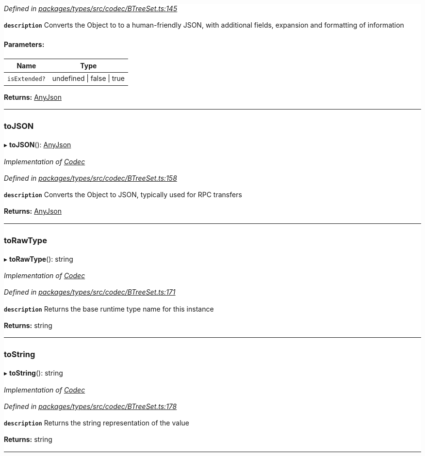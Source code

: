 *Defined in [packages/types/src/codec/BTreeSet.ts:145](https://github.com/polkadot-js/api/blob/cb93cb34b/packages/types/src/codec/BTreeSet.ts#L145)*

**`description`** Converts the Object to to a human-friendly JSON, with additional fields, expansion and formatting of information

#### Parameters:

Name | Type |
------ | ------ |
`isExtended?` | undefined \| false \| true |

**Returns:** [AnyJson](../modules/_packages_types_src_types_helpers_.md#anyjson)

___

### toJSON

▸ **toJSON**(): [AnyJson](../modules/_packages_types_src_types_helpers_.md#anyjson)

*Implementation of [Codec](../interfaces/_packages_types_src_types_codec_.codec.md)*

*Defined in [packages/types/src/codec/BTreeSet.ts:158](https://github.com/polkadot-js/api/blob/cb93cb34b/packages/types/src/codec/BTreeSet.ts#L158)*

**`description`** Converts the Object to JSON, typically used for RPC transfers

**Returns:** [AnyJson](../modules/_packages_types_src_types_helpers_.md#anyjson)

___

### toRawType

▸ **toRawType**(): string

*Implementation of [Codec](../interfaces/_packages_types_src_types_codec_.codec.md)*

*Defined in [packages/types/src/codec/BTreeSet.ts:171](https://github.com/polkadot-js/api/blob/cb93cb34b/packages/types/src/codec/BTreeSet.ts#L171)*

**`description`** Returns the base runtime type name for this instance

**Returns:** string

___

### toString

▸ **toString**(): string

*Implementation of [Codec](../interfaces/_packages_types_src_types_codec_.codec.md)*

*Defined in [packages/types/src/codec/BTreeSet.ts:178](https://github.com/polkadot-js/api/blob/cb93cb34b/packages/types/src/codec/BTreeSet.ts#L178)*

**`description`** Returns the string representation of the value

**Returns:** string

___
